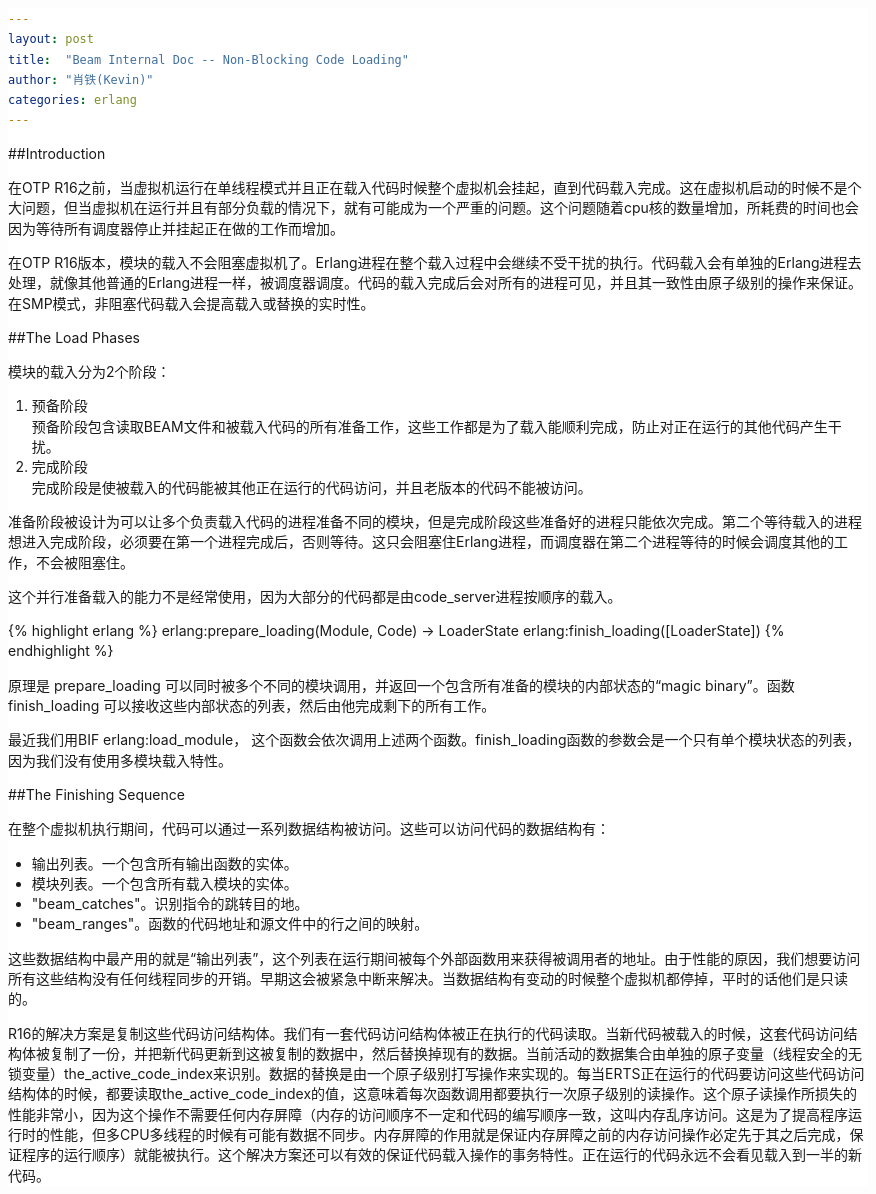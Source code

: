 ```yaml
---
layout: post
title:  "Beam Internal Doc -- Non-Blocking Code Loading"
author: "肖铁(Kevin)"
categories: erlang
---
```


##Introduction

在OTP R16之前，当虚拟机运行在单线程模式并且正在载入代码时候整个虚拟机会挂起，直到代码载入完成。这在虚拟机启动的时候不是个大问题，但当虚拟机在运行并且有部分负载的情况下，就有可能成为一个严重的问题。这个问题随着cpu核的数量增加，所耗费的时间也会因为等待所有调度器停止并挂起正在做的工作而增加。

在OTP R16版本，模块的载入不会阻塞虚拟机了。Erlang进程在整个载入过程中会继续不受干扰的执行。代码载入会有单独的Erlang进程去处理，就像其他普通的Erlang进程一样，被调度器调度。代码的载入完成后会对所有的进程可见，并且其一致性由原子级别的操作来保证。在SMP模式，非阻塞代码载入会提高载入或替换的实时性。

##The Load Phases

模块的载入分为2个阶段：

1. 预备阶段  
	预备阶段包含读取BEAM文件和被载入代码的所有准备工作，这些工作都是为了载入能顺利完成，防止对正在运行的其他代码产生干扰。
2. 完成阶段  
	完成阶段是使被载入的代码能被其他正在运行的代码访问，并且老版本的代码不能被访问。

准备阶段被设计为可以让多个负责载入代码的进程准备不同的模块，但是完成阶段这些准备好的进程只能依次完成。第二个等待载入的进程想进入完成阶段，必须要在第一个进程完成后，否则等待。这只会阻塞住Erlang进程，而调度器在第二个进程等待的时候会调度其他的工作，不会被阻塞住。

这个并行准备载入的能力不是经常使用，因为大部分的代码都是由code_server进程按顺序的载入。

{% highlight erlang %}
erlang:prepare_loading(Module, Code) -> LoaderState
erlang:finish_loading([LoaderState])
{% endhighlight %}

原理是 prepare_loading 可以同时被多个不同的模块调用，并返回一个包含所有准备的模块的内部状态的“magic binary”。函数 finish_loading 可以接收这些内部状态的列表，然后由他完成剩下的所有工作。

最近我们用BIF erlang:load_module， 这个函数会依次调用上述两个函数。finish_loading函数的参数会是一个只有单个模块状态的列表，因为我们没有使用多模块载入特性。

##The Finishing Sequence

在整个虚拟机执行期间，代码可以通过一系列数据结构被访问。这些可以访问代码的数据结构有：

* 输出列表。一个包含所有输出函数的实体。
* 模块列表。一个包含所有载入模块的实体。
* "beam_catches"。识别指令的跳转目的地。
* "beam_ranges"。函数的代码地址和源文件中的行之间的映射。

这些数据结构中最产用的就是“输出列表”，这个列表在运行期间被每个外部函数用来获得被调用者的地址。由于性能的原因，我们想要访问所有这些结构没有任何线程同步的开销。早期这会被紧急中断来解决。当数据结构有变动的时候整个虚拟机都停掉，平时的话他们是只读的。

R16的解决方案是复制这些代码访问结构体。我们有一套代码访问结构体被正在执行的代码读取。当新代码被载入的时候，这套代码访问结构体被复制了一份，并把新代码更新到这被复制的数据中，然后替换掉现有的数据。当前活动的数据集合由单独的原子变量（线程安全的无锁变量）the_active_code_index来识别。数据的替换是由一个原子级别打写操作来实现的。每当ERTS正在运行的代码要访问这些代码访问结构体的时候，都要读取the_active_code_index的值，这意味着每次函数调用都要执行一次原子级别的读操作。这个原子读操作所损失的性能非常小，因为这个操作不需要任何内存屏障（内存的访问顺序不一定和代码的编写顺序一致，这叫内存乱序访问。这是为了提高程序运行时的性能，但多CPU多线程的时候有可能有数据不同步。内存屏障的作用就是保证内存屏障之前的内存访问操作必定先于其之后完成，保证程序的运行顺序）就能被执行。这个解决方案还可以有效的保证代码载入操作的事务特性。正在运行的代码永远不会看见载入到一半的新代码。
